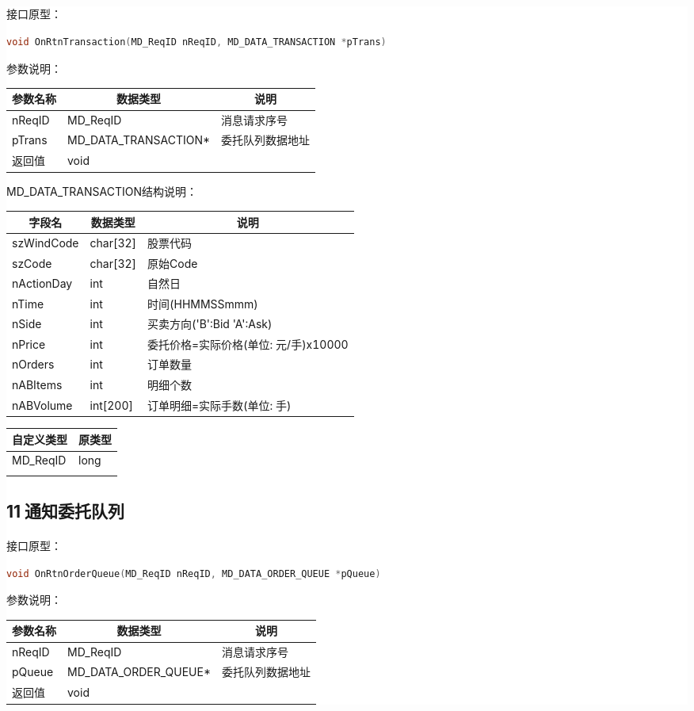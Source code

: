 接口原型：

```c++
void OnRtnTransaction(MD_ReqID nReqID, MD_DATA_TRANSACTION *pTrans)
```

[^注]: 该信号会在请求历史逐笔行情或订阅实时逐笔行情后主动通知 

参数说明：

| 参数名称   | 数据类型                 | 说明       |
| ------ | -------------------- | -------- |
| nReqID | MD_ReqID             | 消息请求序号   |
| pTrans | MD_DATA_TRANSACTION* | 委托队列数据地址 |
| 返回值    | void                 |          |

MD_DATA_TRANSACTION结构说明：

| 字段名        | 数据类型     | 说明                       |
| ---------- | -------- | ------------------------ |
| szWindCode | char[32] | 股票代码                     |
| szCode     | char[32] | 原始Code                   |
| nActionDay | int      | 自然日                      |
| nTime      | int      | 时间(HHMMSSmmm)            |
| nSide      | int      | 买卖方向('B':Bid 'A':Ask)    |
| nPrice     | int      | 委托价格=实际价格(单位: 元/手)x10000 |
| nOrders    | int      | 订单数量                     |
| nABItems   | int      | 明细个数                     |
| nABVolume  | int[200] | 订单明细=实际手数(单位: 手)         |

| 自定义类型    | 原类型  |
| -------- | ---- |
| MD_ReqID | long |
|          |      |
## 11 通知委托队列

接口原型：

```c++
void OnRtnOrderQueue(MD_ReqID nReqID, MD_DATA_ORDER_QUEUE *pQueue)
```

[^注]: 该信号会在请求历史逐笔行情或订阅实时逐笔行情后主动通知 

参数说明：

| 参数名称   | 数据类型                 | 说明       |
| ------ | -------------------- | -------- |
| nReqID | MD_ReqID             | 消息请求序号   |
| pQueue | MD_DATA_ORDER_QUEUE* | 委托队列数据地址 |
| 返回值    | void                 |          |


[^注]: 该信号会在请求停牌日列表后主动通知
[^注]: 该信号会在请求订阅行情后主动通知 
[^注]: 该信号会在请求交易日列表后主动通知 
[^注]: 该信号会在请求停牌日列表后主动通知 
[^注]: 该信号会在请求历史K线行情或订阅实时K线行情后主动通知 
[^注]: 该信号会在请求历史行情或订阅实时行情后主动通知 
[^注]: 该信号会在请求历史行情或订阅实时行情后主动通知 
[^注]: 该信号只在请求实时行情时出现, 用于表示之后的数据为实时推送行情数据 